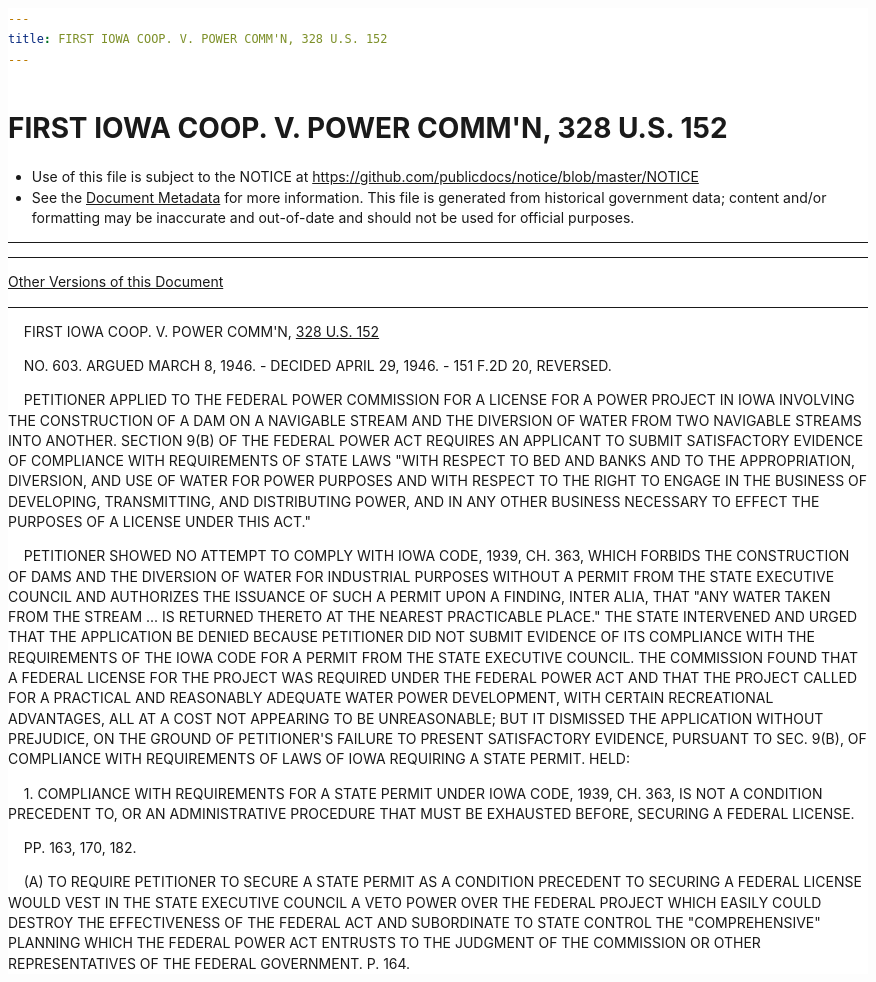 ```yaml
---
title: FIRST IOWA COOP. V. POWER COMM'N, 328 U.S. 152
---
```


# FIRST IOWA COOP. V. POWER COMM'N, 328 U.S. 152

* Use of this file is subject to the NOTICE at https://github.com/publicdocs/notice/blob/master/NOTICE
* See the [Document Metadata](../../../index.md) for more information.
  This file is generated from historical government data; content and/or formatting may be inaccurate and out-of-date and should not be used for official purposes.

----------
----------

[Other Versions of this Document](https://publicdocs.github.io/go/links?ns=uslm-x&ref=%2Fus%2Fcourts%2Fscotus%2FusReporter%2F328%2F152)

----------

    FIRST IOWA COOP. V. POWER COMM'N, [328 U.S. 152][/us/courts/scotus/usReporter/328/152]

    NO. 603.  ARGUED MARCH 8, 1946.  - DECIDED APRIL 29, 1946.  - 151 F.2D 20, REVERSED.

    PETITIONER APPLIED TO THE FEDERAL POWER COMMISSION FOR A LICENSE FOR A POWER PROJECT IN IOWA INVOLVING THE CONSTRUCTION OF A DAM ON A NAVIGABLE STREAM AND THE DIVERSION OF WATER FROM TWO NAVIGABLE STREAMS INTO ANOTHER.  SECTION 9(B) OF THE FEDERAL POWER ACT REQUIRES AN APPLICANT TO SUBMIT SATISFACTORY EVIDENCE OF COMPLIANCE WITH REQUIREMENTS OF STATE LAWS "WITH RESPECT TO BED AND BANKS AND TO THE APPROPRIATION, DIVERSION, AND USE OF WATER FOR POWER PURPOSES AND WITH RESPECT TO THE RIGHT TO ENGAGE IN THE BUSINESS OF DEVELOPING, TRANSMITTING, AND DISTRIBUTING POWER, AND IN ANY OTHER BUSINESS NECESSARY TO EFFECT THE PURPOSES OF A LICENSE UNDER THIS ACT."

    PETITIONER SHOWED NO ATTEMPT TO COMPLY WITH IOWA CODE, 1939, CH. 363, WHICH FORBIDS THE CONSTRUCTION OF DAMS AND THE DIVERSION OF WATER FOR INDUSTRIAL PURPOSES WITHOUT A PERMIT FROM THE STATE EXECUTIVE COUNCIL AND AUTHORIZES THE ISSUANCE OF SUCH A PERMIT UPON A FINDING, INTER ALIA, THAT "ANY WATER TAKEN FROM THE STREAM  ...  IS RETURNED THERETO AT THE NEAREST PRACTICABLE PLACE."  THE STATE INTERVENED AND URGED THAT THE APPLICATION BE DENIED BECAUSE PETITIONER DID NOT SUBMIT EVIDENCE OF ITS COMPLIANCE WITH THE REQUIREMENTS OF THE IOWA CODE FOR A PERMIT FROM THE STATE EXECUTIVE COUNCIL.  THE COMMISSION FOUND THAT A FEDERAL LICENSE FOR THE PROJECT WAS REQUIRED UNDER THE FEDERAL POWER ACT AND THAT THE PROJECT CALLED FOR A PRACTICAL AND REASONABLY ADEQUATE WATER POWER DEVELOPMENT, WITH CERTAIN RECREATIONAL ADVANTAGES, ALL AT A COST NOT APPEARING TO BE UNREASONABLE; BUT IT DISMISSED THE APPLICATION WITHOUT PREJUDICE, ON THE GROUND OF PETITIONER'S FAILURE TO PRESENT SATISFACTORY EVIDENCE, PURSUANT TO SEC. 9(B), OF COMPLIANCE WITH REQUIREMENTS OF LAWS OF IOWA REQUIRING A STATE PERMIT.  HELD:

    1.  COMPLIANCE WITH REQUIREMENTS FOR A STATE PERMIT UNDER IOWA CODE, 1939, CH. 363, IS NOT A CONDITION PRECEDENT TO, OR AN ADMINISTRATIVE PROCEDURE THAT MUST BE EXHAUSTED BEFORE, SECURING A FEDERAL LICENSE.

    PP. 163, 170, 182.

    (A)  TO REQUIRE PETITIONER TO SECURE A STATE PERMIT AS A CONDITION PRECEDENT TO SECURING A FEDERAL LICENSE WOULD VEST IN THE STATE EXECUTIVE COUNCIL A VETO POWER OVER THE FEDERAL PROJECT WHICH EASILY COULD DESTROY THE EFFECTIVENESS OF THE FEDERAL ACT AND SUBORDINATE TO STATE CONTROL THE "COMPREHENSIVE" PLANNING WHICH THE FEDERAL POWER ACT ENTRUSTS TO THE JUDGMENT OF THE COMMISSION OR OTHER REPRESENTATIVES OF THE FEDERAL GOVERNMENT.  P. 164.


[/us/courts/scotus/usReporter/328/152]: https://publicdocs.github.io/go/links?ns=uslm-x&ref=%2Fus%2Fcourts%2Fscotus%2FusReporter%2F328%2F152
[/us/courts/scotus/usReporter/326/715]: https://publicdocs.github.io/go/links?ns=uslm-x&ref=%2Fus%2Fcourts%2Fscotus%2FusReporter%2F326%2F715
[/us/usc/t28/s347]: https://publicdocs.github.io/go/links?ns=uslm&ref=%2Fus%2Fusc%2Ft28%2Fs347
[/us/stat/49/860]: https://publicdocs.github.io/go/links?ns=uslm&ref=%2Fus%2Fstat%2F49%2F860
[/us/usc/t16/s825]: https://publicdocs.github.io/go/links?ns=uslm&ref=%2Fus%2Fusc%2Ft16%2Fs825
[/us/courts/scotus/usReporter/311/377]: https://publicdocs.github.io/go/links?ns=uslm-x&ref=%2Fus%2Fcourts%2Fscotus%2FusReporter%2F311%2F377
[/us/courts/scotus/usReporter/311/377]: https://publicdocs.github.io/go/links?ns=uslm-x&ref=%2Fus%2Fcourts%2Fscotus%2FusReporter%2F311%2F377
[/us/courts/scotus/usReporter/322/292]: https://publicdocs.github.io/go/links?ns=uslm-x&ref=%2Fus%2Fcourts%2Fscotus%2FusReporter%2F322%2F292
[/us/courts/scotus/usReporter/243/316]: https://publicdocs.github.io/go/links?ns=uslm-x&ref=%2Fus%2Fcourts%2Fscotus%2FusReporter%2F243%2F316
[/us/stat/41/1077]: https://publicdocs.github.io/go/links?ns=uslm&ref=%2Fus%2Fstat%2F41%2F1077
[/us/usc/t16/s821]: https://publicdocs.github.io/go/links?ns=uslm&ref=%2Fus%2Fusc%2Ft16%2Fs821
[/us/courts/scotus/usReporter/311/377]: https://publicdocs.github.io/go/links?ns=uslm-x&ref=%2Fus%2Fcourts%2Fscotus%2FusReporter%2F311%2F377
[/us/stat/41/1063]: https://publicdocs.github.io/go/links?ns=uslm&ref=%2Fus%2Fstat%2F41%2F1063
[/us/stat/49/838]: https://publicdocs.github.io/go/links?ns=uslm&ref=%2Fus%2Fstat%2F49%2F838
[/us/stat/49/846]: https://publicdocs.github.io/go/links?ns=uslm&ref=%2Fus%2Fstat%2F49%2F846
[/us/usc/t16/s817]: https://publicdocs.github.io/go/links?ns=uslm&ref=%2Fus%2Fusc%2Ft16%2Fs817
[/us/stat/49/842]: https://publicdocs.github.io/go/links?ns=uslm&ref=%2Fus%2Fstat%2F49%2F842
[/us/usc/t16/s803]: https://publicdocs.github.io/go/links?ns=uslm&ref=%2Fus%2Fusc%2Ft16%2Fs803
[/us/stat/41/1068]: https://publicdocs.github.io/go/links?ns=uslm&ref=%2Fus%2Fstat%2F41%2F1068
[/us/usc/t16/s802]: https://publicdocs.github.io/go/links?ns=uslm&ref=%2Fus%2Fusc%2Ft16%2Fs802
[/us/stat/49/840]: https://publicdocs.github.io/go/links?ns=uslm&ref=%2Fus%2Fstat%2F49%2F840
[/us/usc/t16/s797]: https://publicdocs.github.io/go/links?ns=uslm&ref=%2Fus%2Fusc%2Ft16%2Fs797
[/us/stat/49/842]: https://publicdocs.github.io/go/links?ns=uslm&ref=%2Fus%2Fstat%2F49%2F842
[/us/usc/t16/s803]: https://publicdocs.github.io/go/links?ns=uslm&ref=%2Fus%2Fusc%2Ft16%2Fs803
[/us/stat/41/1068]: https://publicdocs.github.io/go/links?ns=uslm&ref=%2Fus%2Fstat%2F41%2F1068
[/us/usc/t16/s802]: https://publicdocs.github.io/go/links?ns=uslm&ref=%2Fus%2Fusc%2Ft16%2Fs802
[/us/stat/49/855]: https://publicdocs.github.io/go/links?ns=uslm&ref=%2Fus%2Fstat%2F49%2F855
[/us/stat/41/1063]: https://publicdocs.github.io/go/links?ns=uslm&ref=%2Fus%2Fstat%2F41%2F1063
[/us/stat/41/1353]: https://publicdocs.github.io/go/links?ns=uslm&ref=%2Fus%2Fstat%2F41%2F1353
[/us/stat/46/797]: https://publicdocs.github.io/go/links?ns=uslm&ref=%2Fus%2Fstat%2F46%2F797
[/us/stat/49/803]: https://publicdocs.github.io/go/links?ns=uslm&ref=%2Fus%2Fstat%2F49%2F803
[/us/courts/scotus/usReporter/295/463]: https://publicdocs.github.io/go/links?ns=uslm-x&ref=%2Fus%2Fcourts%2Fscotus%2FusReporter%2F295%2F463
[/us/stat/32/390]: https://publicdocs.github.io/go/links?ns=uslm&ref=%2Fus%2Fstat%2F32%2F390
[/us/usc/t43/s383]: https://publicdocs.github.io/go/links?ns=uslm&ref=%2Fus%2Fusc%2Ft43%2Fs383
[/us/courts/scotus/usReporter/269/328]: https://publicdocs.github.io/go/links?ns=uslm-x&ref=%2Fus%2Fcourts%2Fscotus%2FusReporter%2F269%2F328
[/us/courts/scotus/usReporter/311/377]: https://publicdocs.github.io/go/links?ns=uslm-x&ref=%2Fus%2Fcourts%2Fscotus%2FusReporter%2F311%2F377
[/us/courts/scotus/usReporter/287/639]: https://publicdocs.github.io/go/links?ns=uslm-x&ref=%2Fus%2Fcourts%2Fscotus%2FusReporter%2F287%2F639
[/us/courts/scotus/usReporter/315/806]: https://publicdocs.github.io/go/links?ns=uslm-x&ref=%2Fus%2Fcourts%2Fscotus%2FusReporter%2F315%2F806
[/us/courts/scotus/usReporter/317/652]: https://publicdocs.github.io/go/links?ns=uslm-x&ref=%2Fus%2Fcourts%2Fscotus%2FusReporter%2F317%2F652
[/us/courts/scotus/usReporter/325/880]: https://publicdocs.github.io/go/links?ns=uslm-x&ref=%2Fus%2Fcourts%2Fscotus%2FusReporter%2F325%2F880
[/us/stat/41/1063]: https://publicdocs.github.io/go/links?ns=uslm&ref=%2Fus%2Fstat%2F41%2F1063
[/us/stat/49/838]: https://publicdocs.github.io/go/links?ns=uslm&ref=%2Fus%2Fstat%2F49%2F838
[/us/courts/scotus/usReporter/229/53]: https://publicdocs.github.io/go/links?ns=uslm-x&ref=%2Fus%2Fcourts%2Fscotus%2FusReporter%2F229%2F53
[/us/courts/scotus/usReporter/269/328]: https://publicdocs.github.io/go/links?ns=uslm-x&ref=%2Fus%2Fcourts%2Fscotus%2FusReporter%2F269%2F328
[/us/courts/scotus/usReporter/311/377]: https://publicdocs.github.io/go/links?ns=uslm-x&ref=%2Fus%2Fcourts%2Fscotus%2FusReporter%2F311%2F377
[/us/stat/41/1063]: https://publicdocs.github.io/go/links?ns=uslm&ref=%2Fus%2Fstat%2F41%2F1063
[/us/usc/t16/s802]: https://publicdocs.github.io/go/links?ns=uslm&ref=%2Fus%2Fusc%2Ft16%2Fs802
[/us/stat/49/838]: https://publicdocs.github.io/go/links?ns=uslm&ref=%2Fus%2Fstat%2F49%2F838
[/us/usc/t16/s797]: https://publicdocs.github.io/go/links?ns=uslm&ref=%2Fus%2Fusc%2Ft16%2Fs797
[/us/courts/scotus/usReporter/279/159]: https://publicdocs.github.io/go/links?ns=uslm-x&ref=%2Fus%2Fcourts%2Fscotus%2FusReporter%2F279%2F159
[/us/courts/scotus/usReporter/280/145]: https://publicdocs.github.io/go/links?ns=uslm-x&ref=%2Fus%2Fcourts%2Fscotus%2FusReporter%2F280%2F145
[/us/courts/scotus/usReporter/261/102]: https://publicdocs.github.io/go/links?ns=uslm-x&ref=%2Fus%2Fcourts%2Fscotus%2FusReporter%2F261%2F102
[/us/courts/scotus/usReporter/312/496]: https://publicdocs.github.io/go/links?ns=uslm-x&ref=%2Fus%2Fcourts%2Fscotus%2FusReporter%2F312%2F496
[/us/courts/scotus/usReporter/323/101]: https://publicdocs.github.io/go/links?ns=uslm-x&ref=%2Fus%2Fcourts%2Fscotus%2FusReporter%2F323%2F101
[/us/courts/scotus/usReporter/327/582]: https://publicdocs.github.io/go/links?ns=uslm-x&ref=%2Fus%2Fcourts%2Fscotus%2FusReporter%2F327%2F582
[/us/courts/scotus/usReporter/315/575]: https://publicdocs.github.io/go/links?ns=uslm-x&ref=%2Fus%2Fcourts%2Fscotus%2FusReporter%2F315%2F575
[/us/courts/scotus/usReporter/320/591]: https://publicdocs.github.io/go/links?ns=uslm-x&ref=%2Fus%2Fcourts%2Fscotus%2FusReporter%2F320%2F591
[/us/courts/scotus/usReporter/311/377]: https://publicdocs.github.io/go/links?ns=uslm-x&ref=%2Fus%2Fcourts%2Fscotus%2FusReporter%2F311%2F377